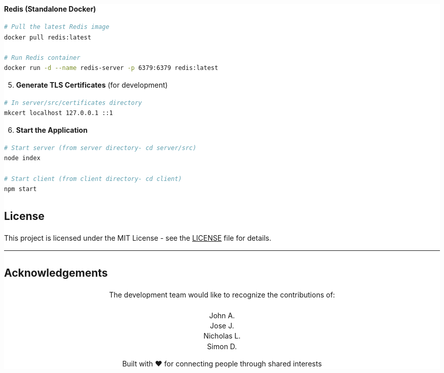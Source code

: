 **Redis (Standalone Docker)**
```bash
# Pull the latest Redis image
docker pull redis:latest

# Run Redis container
docker run -d --name redis-server -p 6379:6379 redis:latest
```

5. **Generate TLS Certificates** (for development)
```bash
# In server/src/certificates directory
mkcert localhost 127.0.0.1 ::1
```

6. **Start the Application**
```bash
# Start server (from server directory- cd server/src)
node index

# Start client (from client directory- cd client)
npm start
```



## License

This project is licensed under the MIT License - see the [LICENSE](LICENSE) file for details.

---
## Acknowledgements

<p align="center">
  The development team would like to recognize the contributions of:<br><br>
  John A.<br>
  Jose J.<br>
  Nicholas L.<br>
  Simon D.
</p>
<p align="center">
  Built with ❤️ for connecting people through shared interests
</p>
